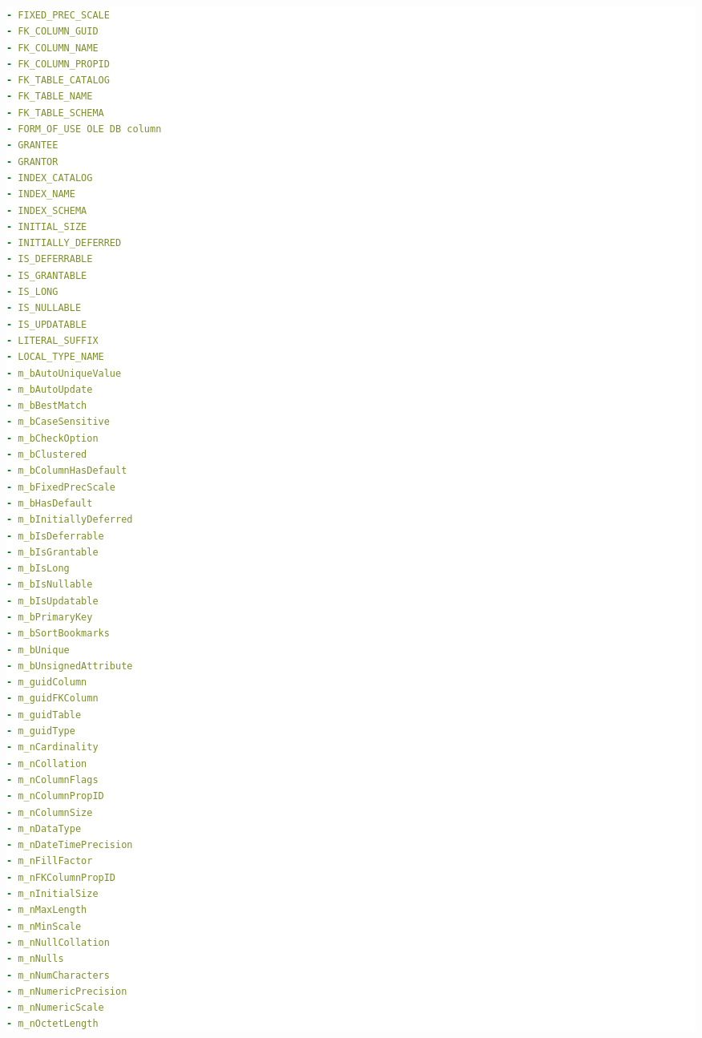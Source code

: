 ```yaml
- FIXED_PREC_SCALE
- FK_COLUMN_GUID
- FK_COLUMN_NAME
- FK_COLUMN_PROPID
- FK_TABLE_CATALOG
- FK_TABLE_NAME
- FK_TABLE_SCHEMA
- FORM_OF_USE OLE DB column
- GRANTEE
- GRANTOR
- INDEX_CATALOG
- INDEX_NAME
- INDEX_SCHEMA
- INITIAL_SIZE
- INITIALLY_DEFERRED
- IS_DEFERRABLE
- IS_GRANTABLE
- IS_LONG
- IS_NULLABLE
- IS_UPDATABLE
- LITERAL_SUFFIX
- LOCAL_TYPE_NAME
- m_bAutoUniqueValue
- m_bAutoUpdate
- m_bBestMatch
- m_bCaseSensitive
- m_bCheckOption
- m_bClustered
- m_bColumnHasDefault
- m_bFixedPrecScale
- m_bHasDefault
- m_bInitiallyDeferred
- m_bIsDeferrable
- m_bIsGrantable
- m_bIsLong
- m_bIsNullable
- m_bIsUpdatable
- m_bPrimaryKey
- m_bSortBookmarks
- m_bUnique
- m_bUnsignedAttribute
- m_guidColumn
- m_guidFKColumn
- m_guidTable
- m_guidType
- m_nCardinality
- m_nCollation
- m_nColumnFlags
- m_nColumnPropID
- m_nColumnSize
- m_nDataType
- m_nDateTimePrecision
- m_nFillFactor
- m_nFKColumnPropID
- m_nInitialSize
- m_nMaxLength
- m_nMinScale
- m_nNullCollation
- m_nNulls
- m_nNumCharacters
- m_nNumericPrecision
- m_nNumericScale
- m_nOctetLength
```